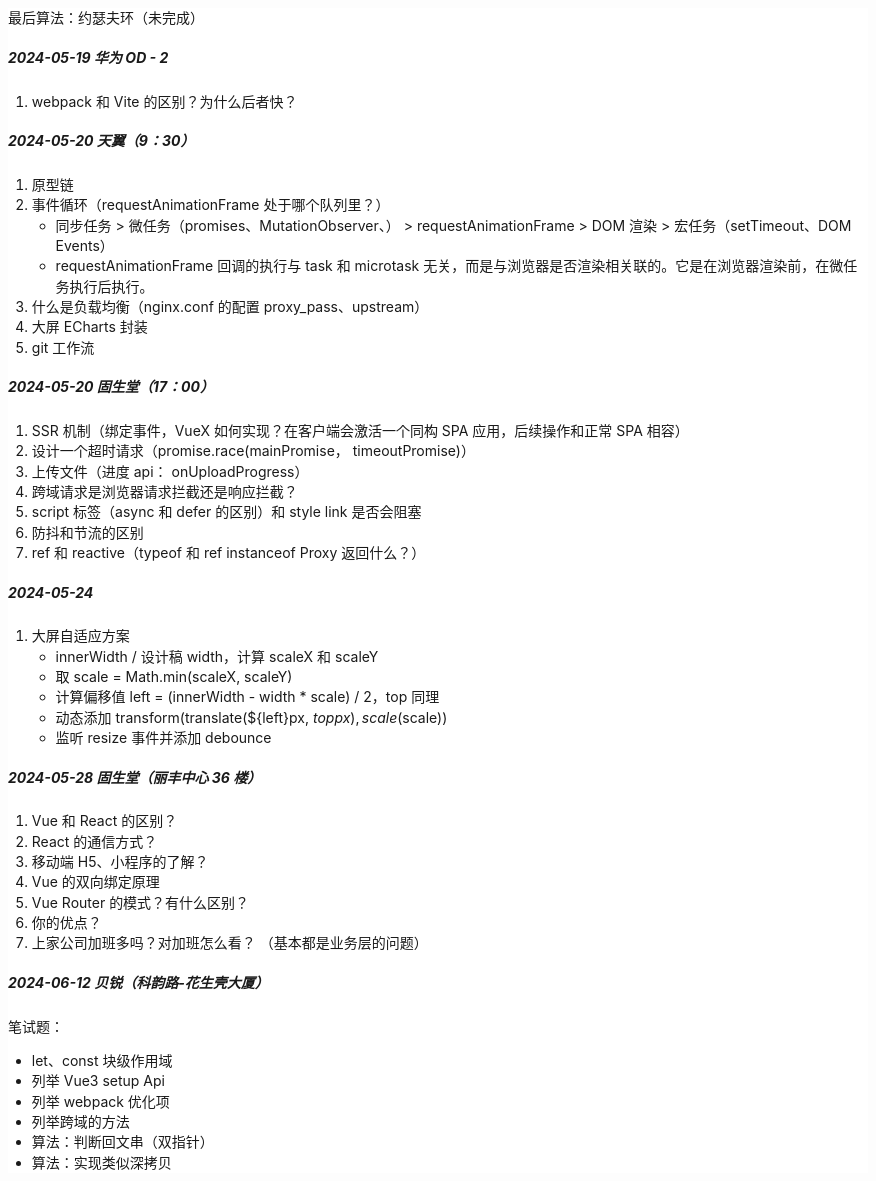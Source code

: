 最后算法：约瑟夫环（未完成）

##### 2024-05-19 华为 OD - 2

1. webpack 和 Vite 的区别？为什么后者快？

##### 2024-05-20 天翼（9：30）

1. 原型链
2. 事件循环（requestAnimationFrame 处于哪个队列里？）
   - 同步任务 > 微任务（promises、MutationObserver、） > requestAnimationFrame > DOM 渲染 > 宏任务（setTimeout、DOM Events）
   - requestAnimationFrame 回调的执行与 task 和 microtask 无关，而是与浏览器是否渲染相关联的。它是在浏览器渲染前，在微任务执行后执行。
3. 什么是负载均衡（nginx.conf 的配置 proxy_pass、upstream）
4. 大屏 ECharts 封装
5. git 工作流

##### 2024-05-20 固生堂（17：00）

1. SSR 机制（绑定事件，VueX 如何实现？在客户端会激活一个同构 SPA 应用，后续操作和正常 SPA 相容）
2. 设计一个超时请求（promise.race(mainPromise， timeoutPromise)）
3. 上传文件（进度 api： onUploadProgress）
4. 跨域请求是浏览器请求拦截还是响应拦截？
5. script 标签（async 和 defer 的区别）和 style link 是否会阻塞
6. 防抖和节流的区别
7. ref 和 reactive（typeof 和 ref instanceof Proxy 返回什么？）

##### 2024-05-24

1. 大屏自适应方案
   - innerWidth / 设计稿 width，计算 scaleX 和 scaleY
   - 取 scale = Math.min(scaleX, scaleY)
   - 计算偏移值 left = (innerWidth - width \* scale) / 2，top 同理
   - 动态添加 transform(translate(${left}px, ${top}px), scale($scale))
   - 监听 resize 事件并添加 debounce

##### 2024-05-28 固生堂（丽丰中心 36 楼）

1. Vue 和 React 的区别？
2. React 的通信方式？
3. 移动端 H5、小程序的了解？
4. Vue 的双向绑定原理
5. Vue Router 的模式？有什么区别？
6. 你的优点？
7. 上家公司加班多吗？对加班怎么看？
   （基本都是业务层的问题）

##### 2024-06-12 贝锐（科韵路-花生壳大厦）

笔试题：

- let、const 块级作用域
- 列举 Vue3 setup Api
- 列举 webpack 优化项
- 列举跨域的方法
- 算法：判断回文串（双指针）
- 算法：实现类似深拷贝
